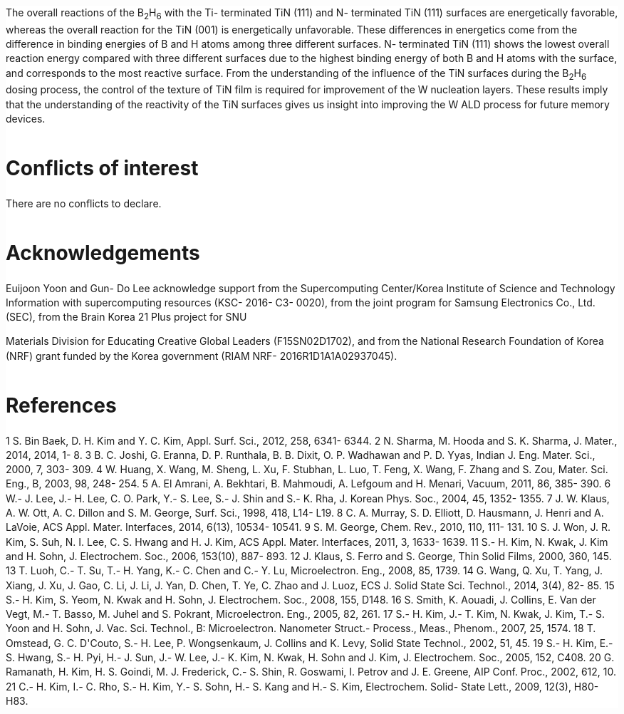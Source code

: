 The overall reactions of the  $\mathrm{B}_2\mathrm{H}_6$  with the Ti- terminated TiN (111) and N- terminated TiN (111) surfaces are energetically favorable, whereas the overall reaction for the TiN (001) is energetically unfavorable. These differences in energetics come from the difference in binding energies of B and H atoms among three different surfaces. N- terminated TiN (111) shows the lowest overall reaction energy compared with three different surfaces due to the highest binding energy of both B and H atoms with the surface, and corresponds to the most reactive surface. From the understanding of the influence of the TiN surfaces during the  $\mathrm{B}_2\mathrm{H}_6$  dosing process, the control of the texture of TiN film is required for improvement of the W nucleation layers. These results imply that the understanding of the reactivity of the TiN surfaces gives us insight into improving the W ALD process for future memory devices.

# Conflicts of interest

There are no conflicts to declare.

# Acknowledgements

Euijoon Yoon and Gun- Do Lee acknowledge support from the Supercomputing Center/Korea Institute of Science and Technology Information with supercomputing resources (KSC- 2016- C3- 0020), from the joint program for Samsung Electronics Co., Ltd. (SEC), from the Brain Korea 21 Plus project for SNU

Materials Division for Educating Creative Global Leaders (F15SN02D1702), and from the National Research Foundation of Korea (NRF) grant funded by the Korea government (RIAM NRF- 2016R1D1A1A02937045).

# References

1 S. Bin Baek, D. H. Kim and Y. C. Kim, Appl. Surf. Sci., 2012, 258, 6341- 6344. 2 N. Sharma, M. Hooda and S. K. Sharma, J. Mater., 2014, 2014, 1- 8. 3 B. C. Joshi, G. Eranna, D. P. Runthala, B. B. Dixit, O. P. Wadhawan and P. D. Yyas, Indian J. Eng. Mater. Sci., 2000, 7, 303- 309. 4 W. Huang, X. Wang, M. Sheng, L. Xu, F. Stubhan, L. Luo, T. Feng, X. Wang, F. Zhang and S. Zou, Mater. Sci. Eng., B, 2003, 98, 248- 254. 5 A. El Amrani, A. Bekhtari, B. Mahmoudi, A. Lefgoum and H. Menari, Vacuum, 2011, 86, 385- 390. 6 W.- J. Lee, J.- H. Lee, C. O. Park, Y.- S. Lee, S.- J. Shin and S.- K. Rha, J. Korean Phys. Soc., 2004, 45, 1352- 1355. 7 J. W. Klaus, A. W. Ott, A. C. Dillon and S. M. George, Surf. Sci., 1998, 418, L14- L19. 8 C. A. Murray, S. D. Elliott, D. Hausmann, J. Henri and A. LaVoie, ACS Appl. Mater. Interfaces, 2014, 6(13), 10534- 10541. 9 S. M. George, Chem. Rev., 2010, 110, 111- 131. 10 S. J. Won, J. R. Kim, S. Suh, N. I. Lee, C. S. Hwang and H. J. Kim, ACS Appl. Mater. Interfaces, 2011, 3, 1633- 1639. 11 S.- H. Kim, N. Kwak, J. Kim and H. Sohn, J. Electrochem. Soc., 2006, 153(10), 887- 893. 12 J. Klaus, S. Ferro and S. George, Thin Solid Films, 2000, 360, 145. 13 T. Luoh, C.- T. Su, T.- H. Yang, K.- C. Chen and C.- Y. Lu, Microelectron. Eng., 2008, 85, 1739. 14 G. Wang, Q. Xu, T. Yang, J. Xiang, J. Xu, J. Gao, C. Li, J. Li, J. Yan, D. Chen, T. Ye, C. Zhao and J. Luoz, ECS J. Solid State Sci. Technol., 2014, 3(4), 82- 85. 15 S.- H. Kim, S. Yeom, N. Kwak and H. Sohn, J. Electrochem. Soc., 2008, 155, D148. 16 S. Smith, K. Aouadi, J. Collins, E. Van der Vegt, M.- T. Basso, M. Juhel and S. Pokrant, Microelectron. Eng., 2005, 82, 261. 17 S.- H. Kim, J.- T. Kim, N. Kwak, J. Kim, T.- S. Yoon and H. Sohn, J. Vac. Sci. Technol., B: Microelectron. Nanometer Struct.- Process., Meas., Phenom., 2007, 25, 1574. 18 T. Omstead, G. C. D'Couto, S.- H. Lee, P. Wongsenkaum, J. Collins and K. Levy, Solid State Technol., 2002, 51, 45. 19 S.- H. Kim, E.- S. Hwang, S.- H. Pyi, H.- J. Sun, J.- W. Lee, J.- K. Kim, N. Kwak, H. Sohn and J. Kim, J. Electrochem. Soc., 2005, 152, C408. 20 G. Ramanath, H. Kim, H. S. Goindi, M. J. Frederick, C.- S. Shin, R. Goswami, I. Petrov and J. E. Greene, AIP Conf. Proc., 2002, 612, 10. 21 C.- H. Kim, I.- C. Rho, S.- H. Kim, Y.- S. Sohn, H.- S. Kang and H.- S. Kim, Electrochem. Solid- State Lett., 2009, 12(3), H80- H83.
